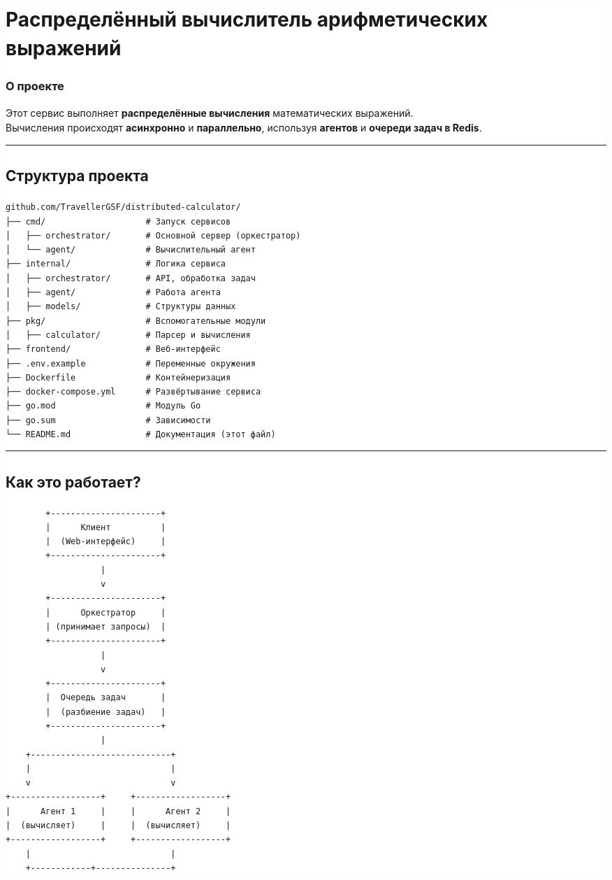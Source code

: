 # Распределённый вычислитель арифметических выражений

### О проекте
Этот сервис выполняет **распределённые вычисления** математических выражений.  
Вычисления происходят **асинхронно** и **параллельно**, используя **агентов** и **очереди задач в Redis**.

---

## Структура проекта

```
github.com/TravellerGSF/distributed-calculator/
├── cmd/                    # Запуск сервисов
│   ├── orchestrator/       # Основной сервер (оркестратор)
│   └── agent/              # Вычислительный агент
├── internal/               # Логика сервиса
│   ├── orchestrator/       # API, обработка задач
│   ├── agent/              # Работа агента
│   ├── models/             # Структуры данных
├── pkg/                    # Вспомогательные модули
│   ├── calculator/         # Парсер и вычисления
├── frontend/               # Веб-интерфейс
├── .env.example            # Переменные окружения
├── Dockerfile              # Контейнеризация
├── docker-compose.yml      # Развёртывание сервиса
├── go.mod                  # Модуль Go
├── go.sum                  # Зависимости
└── README.md               # Документация (этот файл)
```

---

## Как это работает?

```
        +----------------------+
        |      Клиент          |
        |  (Web-интерфейс)     |
        +----------------------+
                   |
                   v
        +----------------------+
        |      Оркестратор     |
        | (принимает запросы)  |
        +----------------------+
                   |
                   v
        +----------------------+
        |  Очередь задач       |
        |  (разбиение задач)   |
        +----------------------+
                   |
    +----------------------------+
    |                            |
    v                            v
+------------------+     +------------------+
|      Агент 1     |     |      Агент 2     |
|  (вычисляет)     |     |  (вычисляет)     |
+------------------+     +------------------+
    |                            |
    +------------+---------------+
```